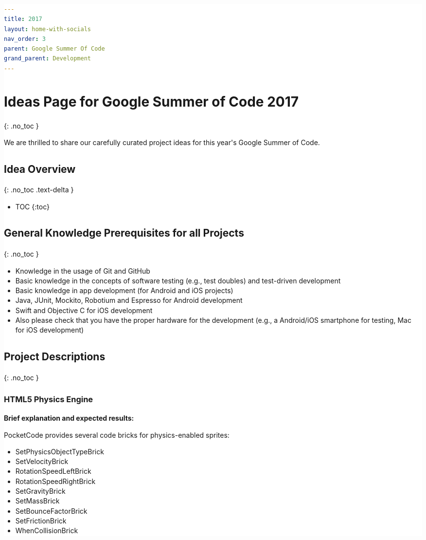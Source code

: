 ```yaml
---
title: 2017
layout: home-with-socials
nav_order: 3
parent: Google Summer Of Code
grand_parent: Development
---
```


# Ideas Page for Google Summer of Code 2017
{: .no_toc }

We are thrilled to share our carefully curated project ideas for this year's Google Summer of Code.

## Idea Overview
{: .no_toc .text-delta }

- TOC
{:toc}

## General Knowledge Prerequisites for all Projects
{: .no_toc }

- Knowledge in the usage of Git and GitHub
- Basic knowledge in the concepts of software testing (e.g., test doubles) and test-driven development
- Basic knowledge in app development (for Android and iOS projects)
- Java, JUnit, Mockito, Robotium and Espresso for Android development
- Swift and Objective C for iOS development
- Also please check that you have the proper hardware for the development (e.g., a Android/iOS smartphone for testing, Mac for iOS development)

## Project Descriptions
{: .no_toc }

### HTML5 Physics Engine

**Brief explanation and expected results:**

PocketCode provides several code bricks for physics-enabled sprites:

- SetPhysicsObjectTypeBrick
- SetVelocityBrick
- RotationSpeedLeftBrick
- RotationSpeedRightBrick
- SetGravityBrick
- SetMassBrick
- SetBounceFactorBrick
- SetFrictionBrick
- WhenCollisionBrick
